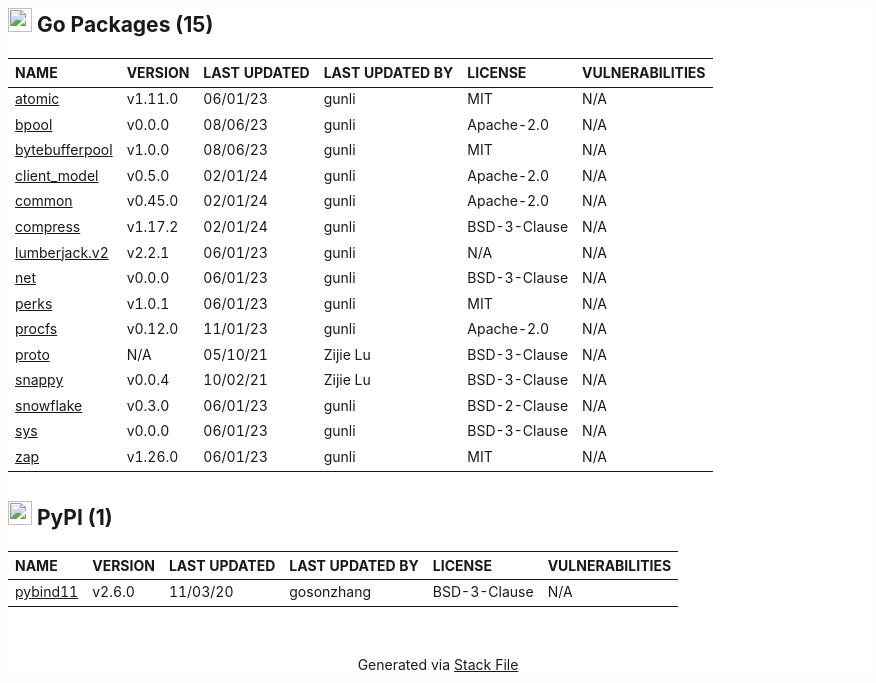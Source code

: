 
## <img width='24' height='24' src='https://img.stackshare.io/service/21112/default_1346bbda8fe03e4dce5601323a3ca47a10c1ae36.png'/> Go Packages (15)

|NAME|VERSION|LAST UPDATED|LAST UPDATED BY|LICENSE|VULNERABILITIES|
|:------|:------|:------|:------|:------|:------|
|[atomic](https://pkg.go.dev/go.uber.org/atomic)|v1.11.0|06/01/23|gunli |MIT|N/A|
|[bpool](https://pkg.go.dev/github.com/oxtoacart/bpool)|v0.0.0|08/06/23|gunli |Apache-2.0|N/A|
|[bytebufferpool](https://pkg.go.dev/github.com/valyala/bytebufferpool)|v1.0.0|08/06/23|gunli |MIT|N/A|
|[client_model](https://pkg.go.dev/github.com/prometheus/client_model)|v0.5.0|02/01/24|gunli |Apache-2.0|N/A|
|[common](https://pkg.go.dev/github.com/prometheus/common)|v0.45.0|02/01/24|gunli |Apache-2.0|N/A|
|[compress](https://pkg.go.dev/github.com/klauspost/compress)|v1.17.2|02/01/24|gunli |BSD-3-Clause|N/A|
|[lumberjack.v2](https://pkg.go.dev/gopkg.in/natefinch/lumberjack.v2)|v2.2.1|06/01/23|gunli |N/A|N/A|
|[net](https://pkg.go.dev/golang.org/x/net)|v0.0.0|06/01/23|gunli |BSD-3-Clause|N/A|
|[perks](https://pkg.go.dev/github.com/beorn7/perks)|v1.0.1|06/01/23|gunli |MIT|N/A|
|[procfs](https://pkg.go.dev/github.com/prometheus/procfs)|v0.12.0|11/01/23|gunli |Apache-2.0|N/A|
|[proto](https://pkg.go.dev/github.com/golang/protobuf/proto)|N/A|05/10/21|Zijie Lu |BSD-3-Clause|N/A|
|[snappy](https://pkg.go.dev/github.com/golang/snappy)|v0.0.4|10/02/21|Zijie Lu |BSD-3-Clause|N/A|
|[snowflake](https://pkg.go.dev/github.com/bwmarrin/snowflake)|v0.3.0|06/01/23|gunli |BSD-2-Clause|N/A|
|[sys](https://pkg.go.dev/golang.org/x/sys)|v0.0.0|06/01/23|gunli |BSD-3-Clause|N/A|
|[zap](https://pkg.go.dev/go.uber.org/zap)|v1.26.0|06/01/23|gunli |MIT|N/A|


## <img width='24' height='24' src='https://img.stackshare.io/service/12572/-RIWgodF_400x400.jpg'/> PyPI (1)

|NAME|VERSION|LAST UPDATED|LAST UPDATED BY|LICENSE|VULNERABILITIES|
|:------|:------|:------|:------|:------|:------|
|[pybind11](https://pypi.org/project/pybind11)|v2.6.0|11/03/20|gosonzhang |BSD-3-Clause|N/A|

<br/>
<div align='center'>

Generated via [Stack File](https://github.com/marketplace/stack-file)

